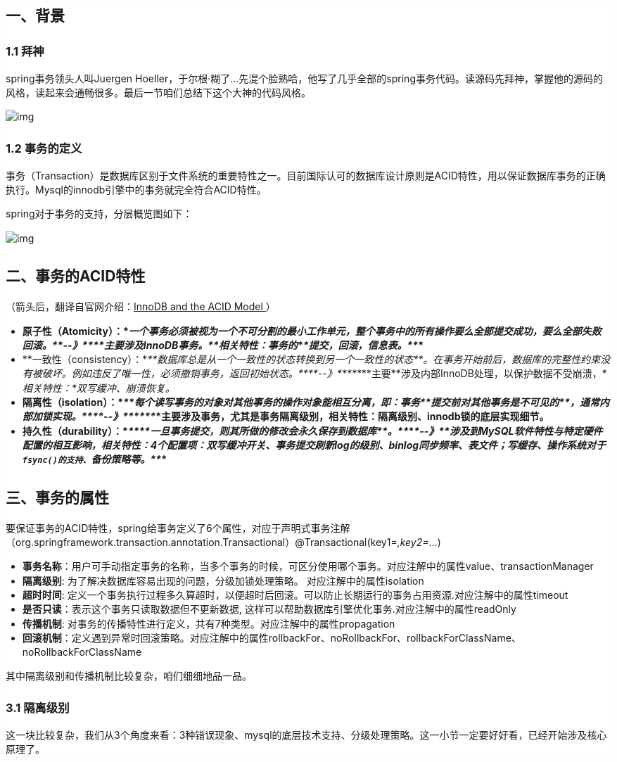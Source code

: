 ## 一、背景

### 1.1 拜神

spring事务领头人叫Juergen Hoeller，于尔根·糊了...先混个脸熟哈，他写了几乎全部的spring事务代码。读源码先拜神，掌握他的源码的风格，读起来会通畅很多。最后一节咱们总结下这个大神的代码风格。

![img](https://typoralim.oss-cn-beijing.aliyuncs.com/img/20210201141233.png)



### 1.2 事务的定义

事务（Transaction）是数据库区别于文件系统的重要特性之一。目前国际认可的数据库设计原则是ACID特性，用以保证数据库事务的正确执行。Mysql的innodb引擎中的事务就完全符合ACID特性。

spring对于事务的支持，分层概览图如下：

![img](https://typoralim.oss-cn-beijing.aliyuncs.com/img/20210201140641.png)

## 二、事务的ACID特性

（箭头后，翻译自官网介绍：[InnoDB and the ACID Model ](https://dev.mysql.com/doc/refman/5.6/en/mysql-acid.html)）

- **原子性（Atomicity）：\**一个事务必须被视为一个不可分割的最小工作单元，整个事务中的所有操作要么全部提交成功，要么全部失败回滚。\*\*--》\*\*\*\*主要涉及InnoDB事务。\*\*相关特性：事务的\*\*提交，回滚，信息表。\*\**\***
- **一致性（consistency）：\**\*\*数据库总是从一个一致性的状态转换到另一个一致性的状态\*\*。在事务开始前后，数据库的完整性约束没有被破坏。例如违反了唯一性，必须撤销事务，返回初始状态。\*\*\*\*--》\*\*\*\*\**\**主要\**涉及内部InnoDB处理，以保护数据不受崩溃，\**相关特性：\**双写缓冲、崩溃恢复。**
- **隔离性（isolation）：\**\*\*每个读写事务的对象对其他事务的操作对象能相互分离，即：事务\*\*提交前对其他事务是不可见的\*\*，通常内部加锁实现。\*\*\*\*--》\*\*\*\*\*\**\*主要涉及事务，尤其是事务隔离级别，相关特性：隔离级别、innodb锁的底层实现细节。**
- **持久性（durability）：\**\*\*\*\*一旦事务提交，则其所做的修改会永久保存到数据库\*\*。\*\**\**\*--》\*\*涉及到MySQL软件特性与特定硬件配置的相互影响，相关特性：4个配置项：双写缓冲开关、事务提交刷新log的级别、binlog同步频率、表文件；写缓存、操作系统对于`fsync()的支持、`备份策略等。\*\**\***

## 三、事务的属性

要保证事务的ACID特性，spring给事务定义了6个属性，对应于声明式事务注解（org.springframework.transaction.annotation.Transactional）@Transactional(key1=*,key2=*...)

- **事务名称**：用户可手动指定事务的名称，当多个事务的时候，可区分使用哪个事务。对应注解中的属性value、transactionManager
- **隔离级别**: 为了解决数据库容易出现的问题，分级加锁处理策略。 对应注解中的属性isolation
- **超时时间**: 定义一个事务执行过程多久算超时，以便超时后回滚。可以防止长期运行的事务占用资源.对应注解中的属性timeout
- **是否只读**：表示这个事务只读取数据但不更新数据, 这样可以帮助数据库引擎优化事务.对应注解中的属性readOnly
- **传播机制**: 对事务的传播特性进行定义，共有7种类型。对应注解中的属性propagation
- **回滚机制**：定义遇到异常时回滚策略。对应注解中的属性rollbackFor、noRollbackFor、rollbackForClassName、noRollbackForClassName

 其中隔离级别和传播机制比较复杂，咱们细细地品一品。



### 3.1 隔离级别

这一块比较复杂，我们从3个角度来看：3种错误现象、mysql的底层技术支持、分级处理策略。这一小节一定要好好看，已经开始涉及核心原理了。
